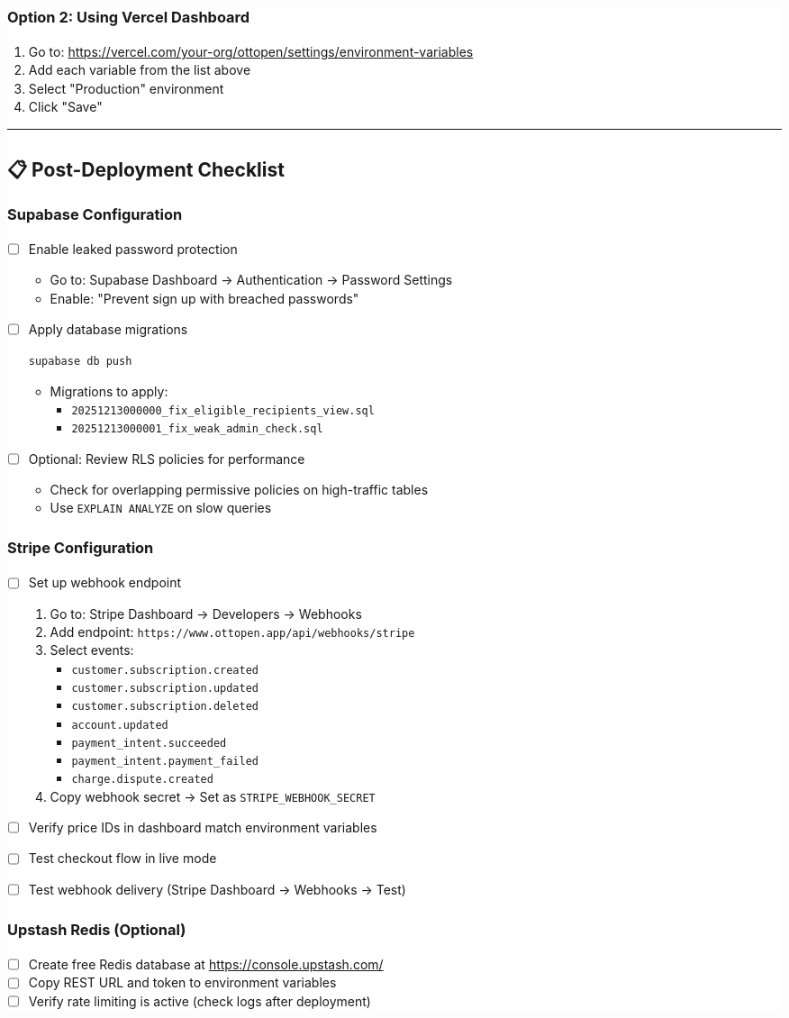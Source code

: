 ### Option 2: Using Vercel Dashboard

1. Go to: https://vercel.com/your-org/ottopen/settings/environment-variables
2. Add each variable from the list above
3. Select "Production" environment
4. Click "Save"

---

## 📋 Post-Deployment Checklist

### Supabase Configuration

- [ ] Enable leaked password protection
  - Go to: Supabase Dashboard → Authentication → Password Settings
  - Enable: "Prevent sign up with breached passwords"

- [ ] Apply database migrations

  ```bash
  supabase db push
  ```

  - Migrations to apply:
    - `20251213000000_fix_eligible_recipients_view.sql`
    - `20251213000001_fix_weak_admin_check.sql`

- [ ] Optional: Review RLS policies for performance
  - Check for overlapping permissive policies on high-traffic tables
  - Use `EXPLAIN ANALYZE` on slow queries

### Stripe Configuration

- [ ] Set up webhook endpoint
  1. Go to: Stripe Dashboard → Developers → Webhooks
  2. Add endpoint: `https://www.ottopen.app/api/webhooks/stripe`
  3. Select events:
     - `customer.subscription.created`
     - `customer.subscription.updated`
     - `customer.subscription.deleted`
     - `account.updated`
     - `payment_intent.succeeded`
     - `payment_intent.payment_failed`
     - `charge.dispute.created`
  4. Copy webhook secret → Set as `STRIPE_WEBHOOK_SECRET`

- [ ] Verify price IDs in dashboard match environment variables
- [ ] Test checkout flow in live mode
- [ ] Test webhook delivery (Stripe Dashboard → Webhooks → Test)

### Upstash Redis (Optional)

- [ ] Create free Redis database at https://console.upstash.com/
- [ ] Copy REST URL and token to environment variables
- [ ] Verify rate limiting is active (check logs after deployment)
